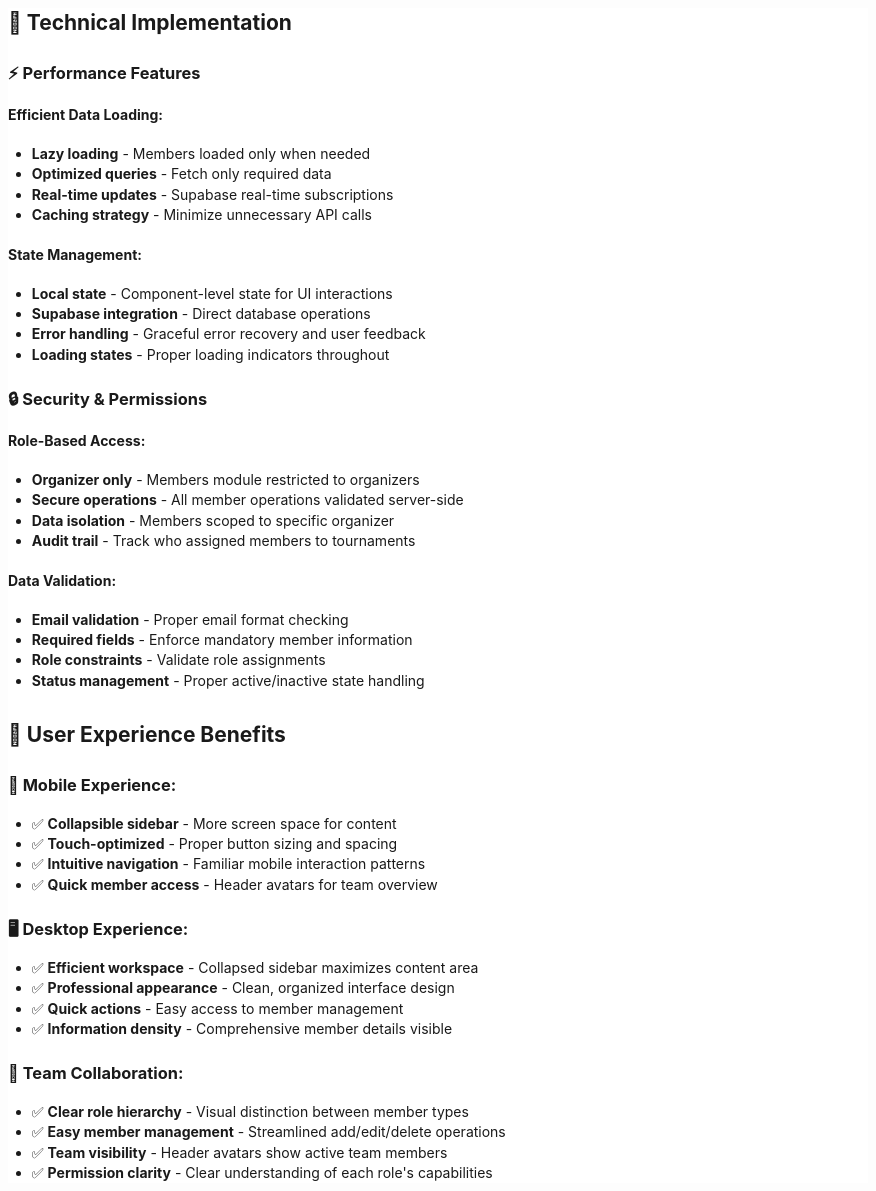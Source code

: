 ## 🚀 **Technical Implementation**

### ⚡ **Performance Features**

#### **Efficient Data Loading:**
- **Lazy loading** - Members loaded only when needed
- **Optimized queries** - Fetch only required data
- **Real-time updates** - Supabase real-time subscriptions
- **Caching strategy** - Minimize unnecessary API calls

#### **State Management:**
- **Local state** - Component-level state for UI interactions
- **Supabase integration** - Direct database operations
- **Error handling** - Graceful error recovery and user feedback
- **Loading states** - Proper loading indicators throughout

### 🔒 **Security & Permissions**

#### **Role-Based Access:**
- **Organizer only** - Members module restricted to organizers
- **Secure operations** - All member operations validated server-side
- **Data isolation** - Members scoped to specific organizer
- **Audit trail** - Track who assigned members to tournaments

#### **Data Validation:**
- **Email validation** - Proper email format checking
- **Required fields** - Enforce mandatory member information
- **Role constraints** - Validate role assignments
- **Status management** - Proper active/inactive state handling

## 🎯 **User Experience Benefits**

### 📱 **Mobile Experience:**
- ✅ **Collapsible sidebar** - More screen space for content
- ✅ **Touch-optimized** - Proper button sizing and spacing
- ✅ **Intuitive navigation** - Familiar mobile interaction patterns
- ✅ **Quick member access** - Header avatars for team overview

### 🖥️ **Desktop Experience:**
- ✅ **Efficient workspace** - Collapsed sidebar maximizes content area
- ✅ **Professional appearance** - Clean, organized interface design
- ✅ **Quick actions** - Easy access to member management
- ✅ **Information density** - Comprehensive member details visible

### 👥 **Team Collaboration:**
- ✅ **Clear role hierarchy** - Visual distinction between member types
- ✅ **Easy member management** - Streamlined add/edit/delete operations
- ✅ **Team visibility** - Header avatars show active team members
- ✅ **Permission clarity** - Clear understanding of each role's capabilities
